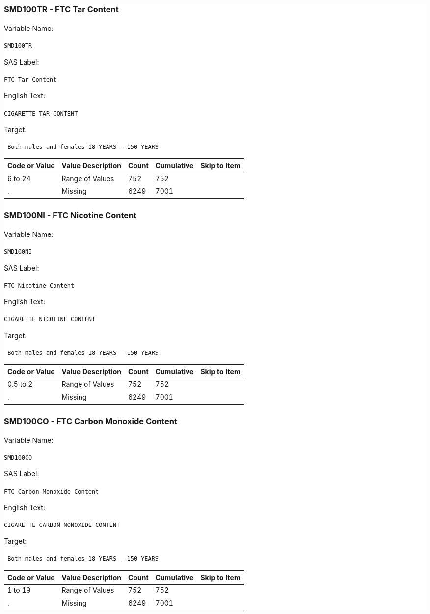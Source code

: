 ### SMD100TR - FTC Tar Content

Variable Name:

    SMD100TR
SAS Label:

    FTC Tar Content
English Text:

    CIGARETTE TAR CONTENT
Target:

     Both males and females 18 YEARS - 150 YEARS
Code or Value | Value Description | Count | Cumulative | Skip to Item  
---|---|---|---|---  
6 to 24 | Range of Values | 752 | 752 |   
. | Missing | 6249 | 7001 |   
  
### SMD100NI - FTC Nicotine Content

Variable Name:

    SMD100NI
SAS Label:

    FTC Nicotine Content
English Text:

    CIGARETTE NICOTINE CONTENT
Target:

     Both males and females 18 YEARS - 150 YEARS
Code or Value | Value Description | Count | Cumulative | Skip to Item  
---|---|---|---|---  
0.5 to 2 | Range of Values | 752 | 752 |   
. | Missing | 6249 | 7001 |   
  
### SMD100CO - FTC Carbon Monoxide Content

Variable Name:

    SMD100CO
SAS Label:

    FTC Carbon Monoxide Content
English Text:

    CIGARETTE CARBON MONOXIDE CONTENT
Target:

     Both males and females 18 YEARS - 150 YEARS
Code or Value | Value Description | Count | Cumulative | Skip to Item  
---|---|---|---|---  
1 to 19 | Range of Values | 752 | 752 |   
. | Missing | 6249 | 7001 |   
  
